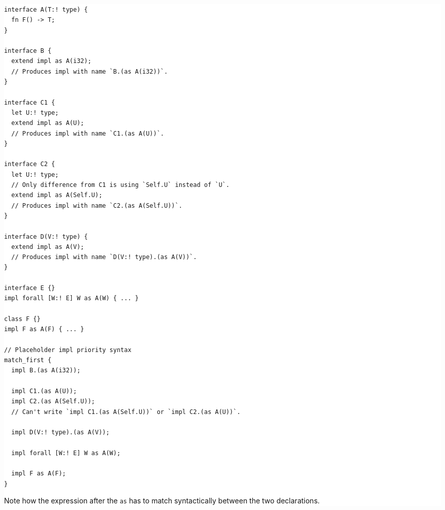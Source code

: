 ```carbon
interface A(T:! type) {
  fn F() -> T;
}

interface B {
  extend impl as A(i32);
  // Produces impl with name `B.(as A(i32))`.
}

interface C1 {
  let U:! type;
  extend impl as A(U);
  // Produces impl with name `C1.(as A(U))`.
}

interface C2 {
  let U:! type;
  // Only difference from C1 is using `Self.U` instead of `U`.
  extend impl as A(Self.U);
  // Produces impl with name `C2.(as A(Self.U))`.
}

interface D(V:! type) {
  extend impl as A(V);
  // Produces impl with name `D(V:! type).(as A(V))`.
}

interface E {}
impl forall [W:! E] W as A(W) { ... }

class F {}
impl F as A(F) { ... }

// Placeholder impl priority syntax
match_first {
  impl B.(as A(i32));

  impl C1.(as A(U));
  impl C2.(as A(Self.U));
  // Can't write `impl C1.(as A(Self.U))` or `impl C2.(as A(U))`.

  impl D(V:! type).(as A(V));

  impl forall [W:! E] W as A(W);

  impl F as A(F);
}
```

Note how the expression after the `as` has to match syntactically between the
two declarations.
